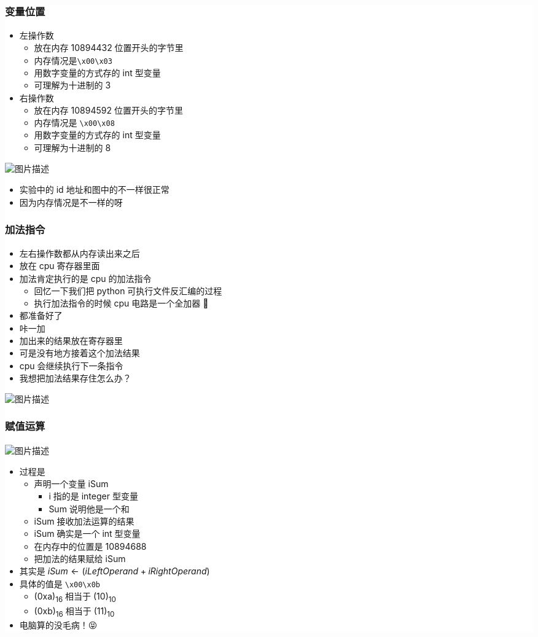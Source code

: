 ### 变量位置

- 左操作数
  - 放在内存 10894432 位置开头的字节里
  - 内存情况是`\x00\x03`
  - 用数字变量的方式存的 int 型变量
  - 可理解为十进制的 3
- 右操作数
  - 放在内存 10894592 位置开头的字节里
  - 内存情况是 `\x00\x08`
  - 用数字变量的方式存的 int 型变量
  - 可理解为十进制的 8

![图片描述](https://doc.shiyanlou.com/courses/uid1190679-20211104-1636000951607)

- 实验中的 id 地址和图中的不一样很正常
- 因为内存情况是不一样的呀

### 加法指令

- 左右操作数都从内存读出来之后
- 放在 cpu 寄存器里面
- 加法肯定执行的是 cpu 的加法指令
  - 回忆一下我们把 python 可执行文件反汇编的过程
  - 执行加法指令的时候 cpu 电路是一个全加器 🧮
- 都准备好了
- 咔一加
- 加出来的结果放在寄存器里
- 可是没有地方接着这个加法结果
- cpu 会继续执行下一条指令
- 我想把加法结果存住怎么办？

![图片描述](https://doc.shiyanlou.com/courses/uid1190679-20210818-1629251648307)

### 赋值运算

![图片描述](https://doc.shiyanlou.com/courses/uid1190679-20210818-1629251655800)

- 过程是
  - 声明一个变量 iSum
    - i 指的是 integer 型变量
    - Sum 说明他是一个和
  - iSum 接收加法运算的结果
  - iSum 确实是一个 int 型变量
  - 在内存中的位置是 10894688
  - 把加法的结果赋给 iSum
- 其实是 $iSum ← (iLeftOperand + iRightOperand)$
- 具体的值是 `\x00\x0b`
  - (0xa)<sub>16</sub> 相当于 (10)<sub>10</sub>
  - (0xb)<sub>16</sub> 相当于 (11)<sub>10</sub>
- 电脑算的没毛病！😝
